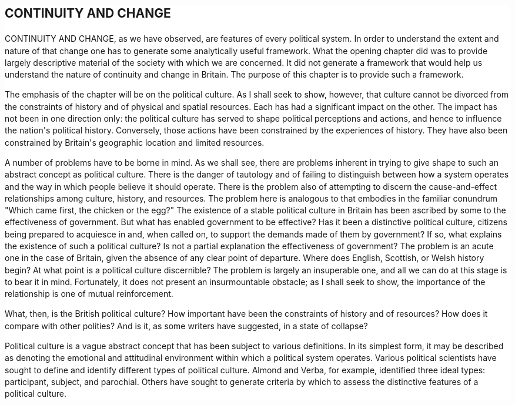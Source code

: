 ## CONTINUITY AND CHANGE

CONTINUITY AND CHANGE, as we have observed, are features of every political system.
In order to understand the extent and nature of that change one has to generate some analytically useful framework.
What the opening chapter did was to provide largely descriptive material of the society with which we are concerned.
It did not generate a framework that would help us understand the nature of continuity and change in Britain.
The purpose of this chapter is to provide such a framework.

The emphasis of the chapter will be on the political culture.
As I shall seek to show, however, that culture cannot be divorced from the constraints of history and of physical and spatial resources.
Each has had a significant impact on the other.
The impact has not been in one direction only: the political culture has served to shape political perceptions and actions, and hence to influence the nation's political history.
Conversely, those actions have been constrained by the experiences of history.
They have also been constrained by Britain's geographic location and limited resources.

A number of problems have to be borne in mind.
As we shall see, there are problems inherent in trying to give shape to such an abstract concept as political culture.
There is the danger of tautology and of failing to distinguish between how a system operates and the way in which people believe it should operate.
There is the problem also of attempting to discern the cause-and-effect relationships among culture, history, and resources.
The problem here is analogous to that embodies in the familiar conundrum "Which came first, the chicken or the egg?"
The existence of a stable political culture in Britain has been ascribed by some to the effectiveness of government.
But what has enabled government to be effective?
Has it been a distinctive political culture, citizens being prepared to acquiesce in and, when called on, to support the demands made of them by government?
If so, what explains the existence of such a political culture?
Is not a partial explanation the effectiveness of government?
The problem is an acute one in the case of Britain, given the absence of any clear point of departure.
Where does English, Scottish, or Welsh history begin?
At what point is a political culture discernible?
The problem is largely an insuperable one, and all we can do at this stage is to bear it in mind.
Fortunately, it does not present an insurmountable obstacle; as I shall seek to show, the importance of the relationship is one of mutual reinforcement.

What, then, is the British political culture?
How important have been the constraints of history and of resources?
How does it compare with other polities?
And is it, as some writers have suggested, in a state of collapse?

Political culture is a vague abstract concept that has been subject to various definitions.
In its simplest form, it may be described as denoting the emotional and attitudinal environment within which a political system operates.
Various political scientists have sought to define and identify different types of political culture.
Almond and Verba, for example, identified three ideal types: participant, subject, and parochial.
Others have sought to generate criteria by which to assess the distinctive features of a political culture.
